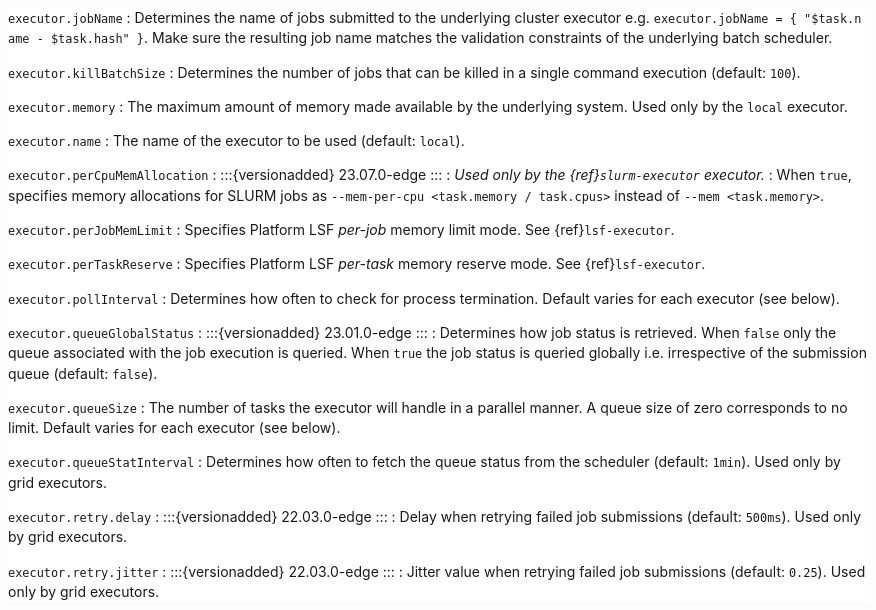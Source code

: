 `executor.jobName`
: Determines the name of jobs submitted to the underlying cluster executor e.g. `executor.jobName = { "$task.name - $task.hash" }`. Make sure the resulting job name matches the validation constraints of the underlying batch scheduler.

`executor.killBatchSize`
: Determines the number of jobs that can be killed in a single command execution (default: `100`).

`executor.memory`
: The maximum amount of memory made available by the underlying system. Used only by the `local` executor.

`executor.name`
: The name of the executor to be used (default: `local`).

`executor.perCpuMemAllocation`
: :::{versionadded} 23.07.0-edge
  :::
: *Used only by the {ref}`slurm-executor` executor.*
: When `true`, specifies memory allocations for SLURM jobs as `--mem-per-cpu <task.memory / task.cpus>` instead of `--mem <task.memory>`.

`executor.perJobMemLimit`
: Specifies Platform LSF *per-job* memory limit mode. See {ref}`lsf-executor`.

`executor.perTaskReserve`
: Specifies Platform LSF *per-task* memory reserve mode. See {ref}`lsf-executor`.

`executor.pollInterval`
: Determines how often to check for process termination. Default varies for each executor (see below).

`executor.queueGlobalStatus`
: :::{versionadded} 23.01.0-edge
  :::
: Determines how job status is retrieved. When `false` only the queue associated with the job execution is queried. When `true` the job status is queried globally i.e. irrespective of the submission queue (default: `false`).

`executor.queueSize`
: The number of tasks the executor will handle in a parallel manner. A queue size of zero corresponds to no limit. Default varies for each executor (see below).

`executor.queueStatInterval`
: Determines how often to fetch the queue status from the scheduler (default: `1min`). Used only by grid executors.

`executor.retry.delay`
: :::{versionadded} 22.03.0-edge
  :::
: Delay when retrying failed job submissions (default: `500ms`). Used only by grid executors.

`executor.retry.jitter`
: :::{versionadded} 22.03.0-edge
  :::
: Jitter value when retrying failed job submissions (default: `0.25`). Used only by grid executors.
